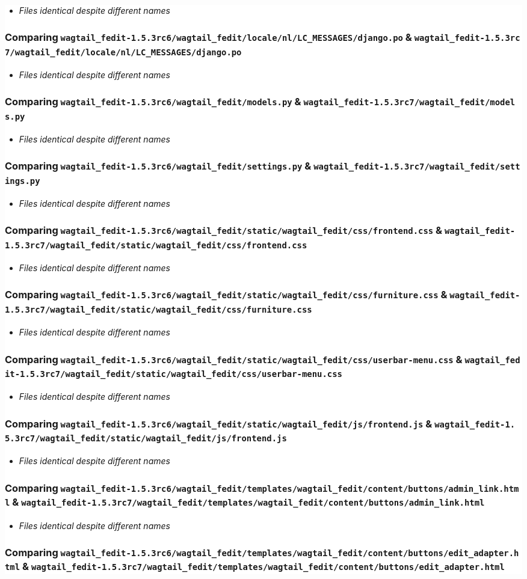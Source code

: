  * *Files identical despite different names*

### Comparing `wagtail_fedit-1.5.3rc6/wagtail_fedit/locale/nl/LC_MESSAGES/django.po` & `wagtail_fedit-1.5.3rc7/wagtail_fedit/locale/nl/LC_MESSAGES/django.po`

 * *Files identical despite different names*

### Comparing `wagtail_fedit-1.5.3rc6/wagtail_fedit/models.py` & `wagtail_fedit-1.5.3rc7/wagtail_fedit/models.py`

 * *Files identical despite different names*

### Comparing `wagtail_fedit-1.5.3rc6/wagtail_fedit/settings.py` & `wagtail_fedit-1.5.3rc7/wagtail_fedit/settings.py`

 * *Files identical despite different names*

### Comparing `wagtail_fedit-1.5.3rc6/wagtail_fedit/static/wagtail_fedit/css/frontend.css` & `wagtail_fedit-1.5.3rc7/wagtail_fedit/static/wagtail_fedit/css/frontend.css`

 * *Files identical despite different names*

### Comparing `wagtail_fedit-1.5.3rc6/wagtail_fedit/static/wagtail_fedit/css/furniture.css` & `wagtail_fedit-1.5.3rc7/wagtail_fedit/static/wagtail_fedit/css/furniture.css`

 * *Files identical despite different names*

### Comparing `wagtail_fedit-1.5.3rc6/wagtail_fedit/static/wagtail_fedit/css/userbar-menu.css` & `wagtail_fedit-1.5.3rc7/wagtail_fedit/static/wagtail_fedit/css/userbar-menu.css`

 * *Files identical despite different names*

### Comparing `wagtail_fedit-1.5.3rc6/wagtail_fedit/static/wagtail_fedit/js/frontend.js` & `wagtail_fedit-1.5.3rc7/wagtail_fedit/static/wagtail_fedit/js/frontend.js`

 * *Files identical despite different names*

### Comparing `wagtail_fedit-1.5.3rc6/wagtail_fedit/templates/wagtail_fedit/content/buttons/admin_link.html` & `wagtail_fedit-1.5.3rc7/wagtail_fedit/templates/wagtail_fedit/content/buttons/admin_link.html`

 * *Files identical despite different names*

### Comparing `wagtail_fedit-1.5.3rc6/wagtail_fedit/templates/wagtail_fedit/content/buttons/edit_adapter.html` & `wagtail_fedit-1.5.3rc7/wagtail_fedit/templates/wagtail_fedit/content/buttons/edit_adapter.html`
